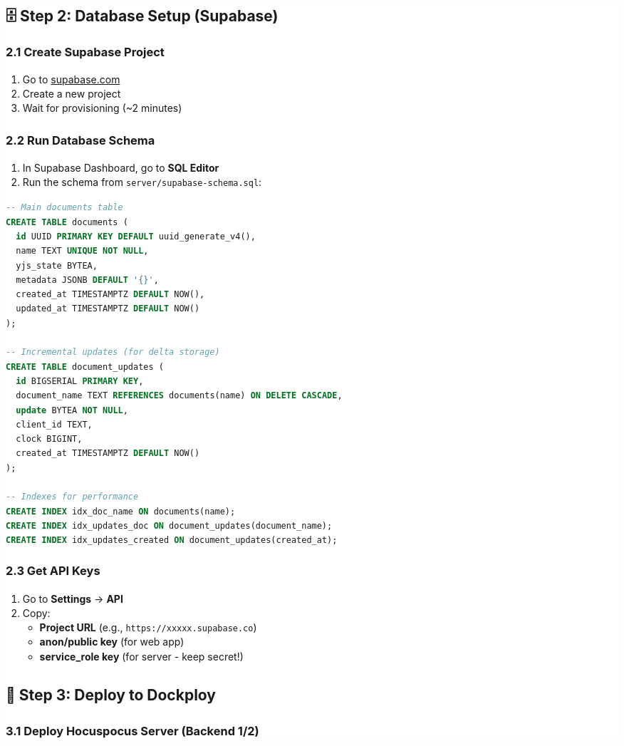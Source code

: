 ## 🗄️ Step 2: Database Setup (Supabase)

### 2.1 Create Supabase Project

1. Go to [supabase.com](https://supabase.com)
2. Create a new project
3. Wait for provisioning (~2 minutes)

### 2.2 Run Database Schema

1. In Supabase Dashboard, go to **SQL Editor**
2. Run the schema from `server/supabase-schema.sql`:

```sql
-- Main documents table
CREATE TABLE documents (
  id UUID PRIMARY KEY DEFAULT uuid_generate_v4(),
  name TEXT UNIQUE NOT NULL,
  yjs_state BYTEA,
  metadata JSONB DEFAULT '{}',
  created_at TIMESTAMPTZ DEFAULT NOW(),
  updated_at TIMESTAMPTZ DEFAULT NOW()
);

-- Incremental updates (for delta storage)
CREATE TABLE document_updates (
  id BIGSERIAL PRIMARY KEY,
  document_name TEXT REFERENCES documents(name) ON DELETE CASCADE,
  update BYTEA NOT NULL,
  client_id TEXT,
  clock BIGINT,
  created_at TIMESTAMPTZ DEFAULT NOW()
);

-- Indexes for performance
CREATE INDEX idx_doc_name ON documents(name);
CREATE INDEX idx_updates_doc ON document_updates(document_name);
CREATE INDEX idx_updates_created ON document_updates(created_at);
```

### 2.3 Get API Keys

1. Go to **Settings** → **API**
2. Copy:
   - **Project URL** (e.g., `https://xxxxx.supabase.co`)
   - **anon/public key** (for web app)
   - **service_role key** (for server - keep secret!)

## 🚀 Step 3: Deploy to Dockploy

### 3.1 Deploy Hocuspocus Server (Backend 1/2)
